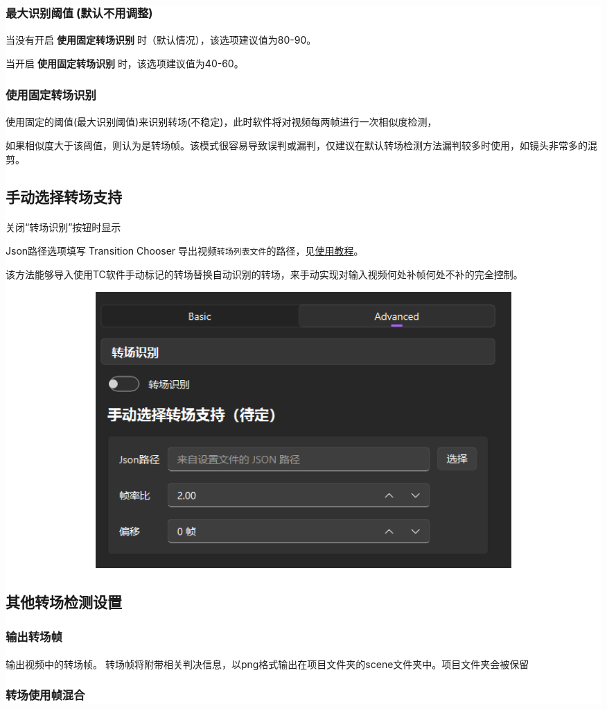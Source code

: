 ### 最大识别阈值 (默认不用调整)

当没有开启 **使用固定转场识别** 时（默认情况），该选项建议值为80-90。

当开启 **使用固定转场识别** 时，该选项建议值为40-60。

### 使用固定转场识别

使用固定的阈值(最大识别阈值)来识别转场(不稳定)，此时软件将对视频每两帧进行一次相似度检测，

如果相似度大于该阈值，则认为是转场帧。该模式很容易导致误判或漏判，仅建议在默认转场检测方法漏判较多时使用，如镜头非常多的混剪。

## 手动选择转场支持

关闭“转场识别”按钮时显示

Json路径选项填写 Transition Chooser 导出视频`转场列表文件`的路径，见[使用教程](https://youtu.be/opig4Ur_mxM?si=P85QMhrOn09r44Hb)。

该方法能够导入使用TC软件手动标记的转场替换自动识别的转场，来手动实现对输入视频何处补帧何处不补的完全控制。

<div align=center>
<img src="/Statics/UserGuide/55.png"  width=600>
</div>

## 其他转场检测设置

### 输出转场帧

输出视频中的转场帧。
转场帧将附带相关判决信息，以png格式输出在项目文件夹的scene文件夹中。项目文件夹会被保留

### 转场使用帧混合
